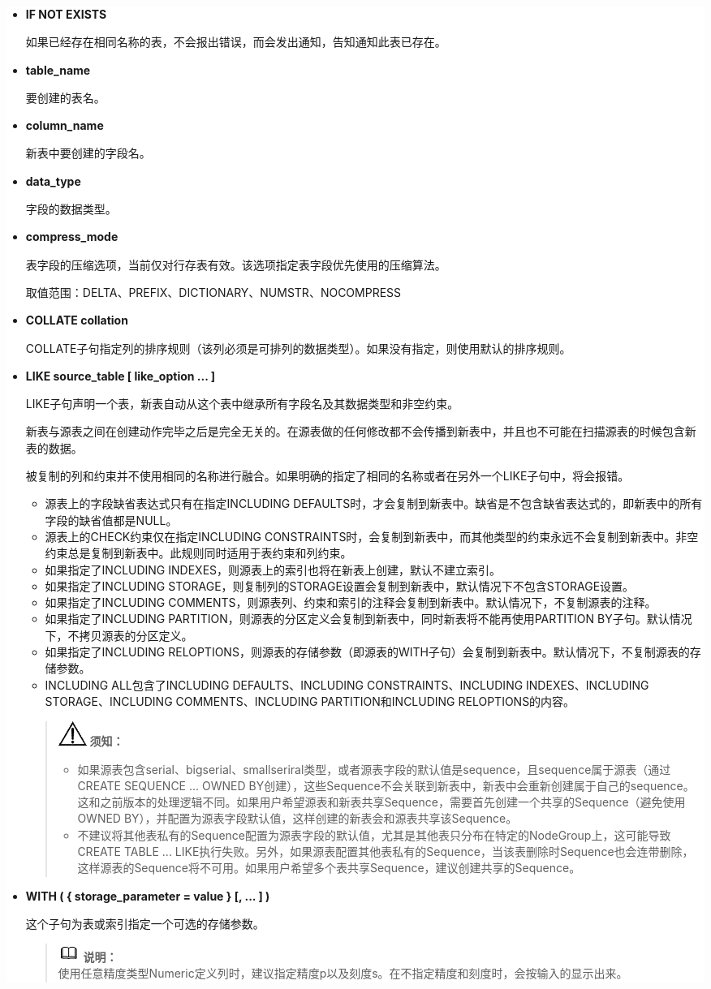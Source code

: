 -   **IF NOT EXISTS**

    如果已经存在相同名称的表，不会报出错误，而会发出通知，告知通知此表已存在。

-   **table\_name**

    要创建的表名。

-   **column\_name**

    新表中要创建的字段名。

-   **data\_type**

    字段的数据类型。

-   **compress\_mode**

    表字段的压缩选项，当前仅对行存表有效。该选项指定表字段优先使用的压缩算法。

    取值范围：DELTA、PREFIX、DICTIONARY、NUMSTR、NOCOMPRESS

-   **COLLATE collation**

    COLLATE子句指定列的排序规则（该列必须是可排列的数据类型）。如果没有指定，则使用默认的排序规则。

-   **LIKE source\_table \[ like\_option ... \]**

    LIKE子句声明一个表，新表自动从这个表中继承所有字段名及其数据类型和非空约束。

    新表与源表之间在创建动作完毕之后是完全无关的。在源表做的任何修改都不会传播到新表中，并且也不可能在扫描源表的时候包含新表的数据。

    被复制的列和约束并不使用相同的名称进行融合。如果明确的指定了相同的名称或者在另外一个LIKE子句中，将会报错。

    -   源表上的字段缺省表达式只有在指定INCLUDING DEFAULTS时，才会复制到新表中。缺省是不包含缺省表达式的，即新表中的所有字段的缺省值都是NULL。
    -   源表上的CHECK约束仅在指定INCLUDING CONSTRAINTS时，会复制到新表中，而其他类型的约束永远不会复制到新表中。非空约束总是复制到新表中。此规则同时适用于表约束和列约束。
    -   如果指定了INCLUDING INDEXES，则源表上的索引也将在新表上创建，默认不建立索引。
    -   如果指定了INCLUDING STORAGE，则复制列的STORAGE设置会复制到新表中，默认情况下不包含STORAGE设置。
    -   如果指定了INCLUDING COMMENTS，则源表列、约束和索引的注释会复制到新表中。默认情况下，不复制源表的注释。
    -   如果指定了INCLUDING PARTITION，则源表的分区定义会复制到新表中，同时新表将不能再使用PARTITION BY子句。默认情况下，不拷贝源表的分区定义。
    -   如果指定了INCLUDING RELOPTIONS，则源表的存储参数（即源表的WITH子句）会复制到新表中。默认情况下，不复制源表的存储参数。
    -   INCLUDING ALL包含了INCLUDING DEFAULTS、INCLUDING CONSTRAINTS、INCLUDING INDEXES、INCLUDING STORAGE、INCLUDING COMMENTS、INCLUDING PARTITION和INCLUDING RELOPTIONS的内容。

    >![](public_sys-resources/icon-notice.gif) **须知：**   
    >-   如果源表包含serial、bigserial、smallseriral类型，或者源表字段的默认值是sequence，且sequence属于源表（通过CREATE SEQUENCE ... OWNED BY创建），这些Sequence不会关联到新表中，新表中会重新创建属于自己的sequence。这和之前版本的处理逻辑不同。如果用户希望源表和新表共享Sequence，需要首先创建一个共享的Sequence（避免使用OWNED BY），并配置为源表字段默认值，这样创建的新表会和源表共享该Sequence。  
    >-   不建议将其他表私有的Sequence配置为源表字段的默认值，尤其是其他表只分布在特定的NodeGroup上，这可能导致CREATE TABLE ... LIKE执行失败。另外，如果源表配置其他表私有的Sequence，当该表删除时Sequence也会连带删除，这样源表的Sequence将不可用。如果用户希望多个表共享Sequence，建议创建共享的Sequence。  

-   **WITH \( \{ storage\_parameter = value \} \[, ... \] \)**

    这个子句为表或索引指定一个可选的存储参数。

    >![](public_sys-resources/icon-note.gif) **说明：**   
    >使用任意精度类型Numeric定义列时，建议指定精度p以及刻度s。在不指定精度和刻度时，会按输入的显示出来。  
